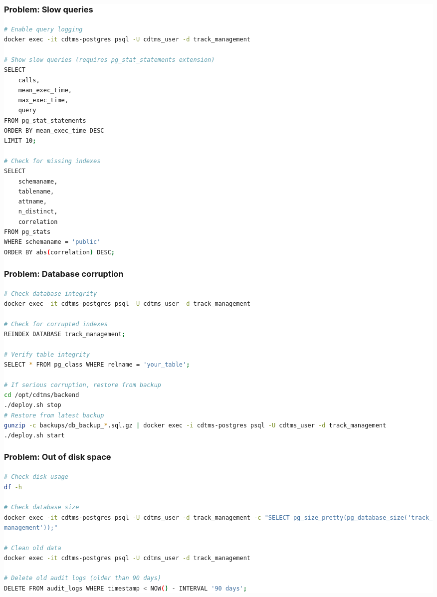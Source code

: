 ### Problem: Slow queries

```bash
# Enable query logging
docker exec -it cdtms-postgres psql -U cdtms_user -d track_management

# Show slow queries (requires pg_stat_statements extension)
SELECT
    calls,
    mean_exec_time,
    max_exec_time,
    query
FROM pg_stat_statements
ORDER BY mean_exec_time DESC
LIMIT 10;

# Check for missing indexes
SELECT
    schemaname,
    tablename,
    attname,
    n_distinct,
    correlation
FROM pg_stats
WHERE schemaname = 'public'
ORDER BY abs(correlation) DESC;
```

### Problem: Database corruption

```bash
# Check database integrity
docker exec -it cdtms-postgres psql -U cdtms_user -d track_management

# Check for corrupted indexes
REINDEX DATABASE track_management;

# Verify table integrity
SELECT * FROM pg_class WHERE relname = 'your_table';

# If serious corruption, restore from backup
cd /opt/cdtms/backend
./deploy.sh stop
# Restore from latest backup
gunzip -c backups/db_backup_*.sql.gz | docker exec -i cdtms-postgres psql -U cdtms_user -d track_management
./deploy.sh start
```

### Problem: Out of disk space

```bash
# Check disk usage
df -h

# Check database size
docker exec -it cdtms-postgres psql -U cdtms_user -d track_management -c "SELECT pg_size_pretty(pg_database_size('track_management'));"

# Clean old data
docker exec -it cdtms-postgres psql -U cdtms_user -d track_management

# Delete old audit logs (older than 90 days)
DELETE FROM audit_logs WHERE timestamp < NOW() - INTERVAL '90 days';

```